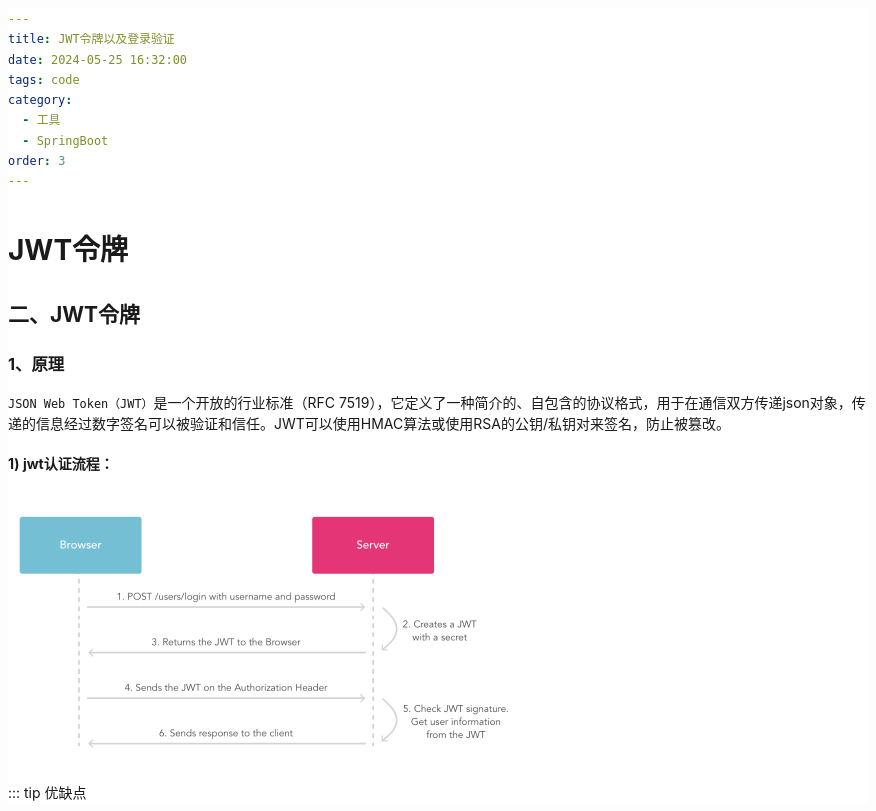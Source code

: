 ```yaml
---
title: JWT令牌以及登录验证
date: 2024-05-25 16:32:00
tags: code
category:
  - 工具
  - SpringBoot
order: 3
---
```




# JWT令牌

## 二、JWT令牌

### 1、原理

`JSON Web Token（JWT）`是一个开放的行业标准（RFC 7519），它定义了一种简介的、自包含的协议格式，用于在通信双方传递json对象，传递的信息经过数字签名可以被验证和信任。JWT可以使用HMAC算法或使用RSA的公钥/私钥对来签名，防止被篡改。

#### 1) **jwt认证流程：**

<img src="/image\jwt1.png" alt=" " style="zoom:50%;" />

::: tip 优缺点
